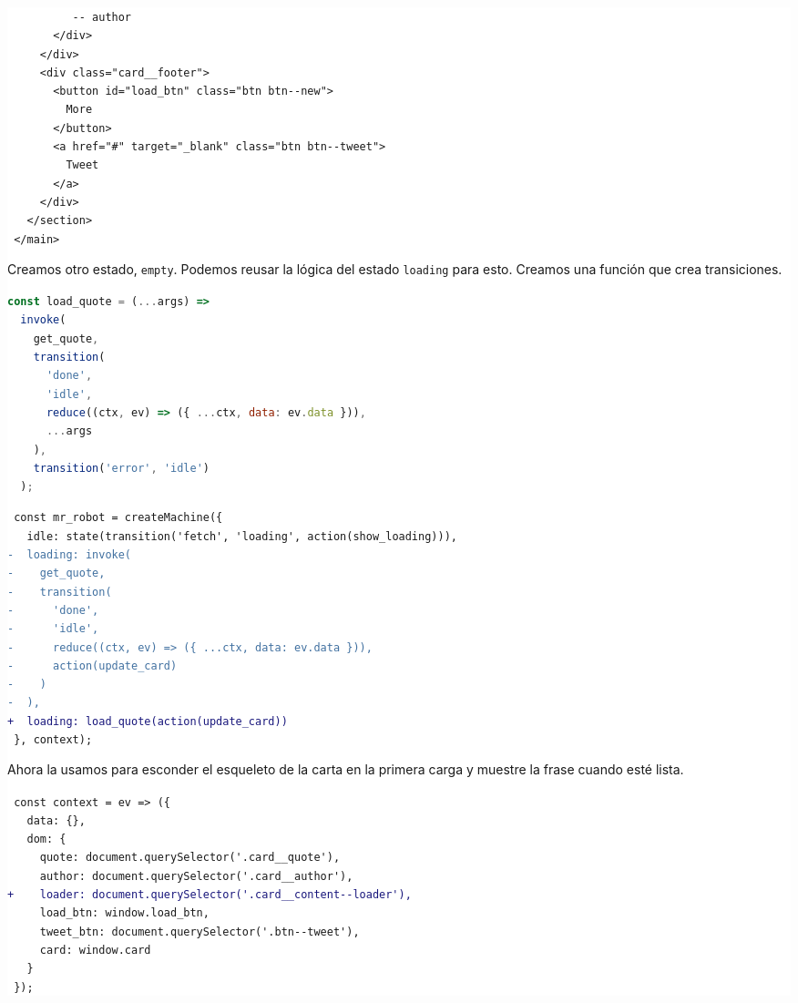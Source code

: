 ```diff
          -- author
       </div>
     </div>
     <div class="card__footer">
       <button id="load_btn" class="btn btn--new">
         More
       </button>
       <a href="#" target="_blank" class="btn btn--tweet">
         Tweet
       </a>
     </div> 
   </section> 
 </main>
```

Creamos otro estado, `empty`. Podemos reusar la lógica del estado `loading` para esto. Creamos una función que crea transiciones.

```js
const load_quote = (...args) =>
  invoke(
    get_quote,
    transition(
      'done',
      'idle',
      reduce((ctx, ev) => ({ ...ctx, data: ev.data })),
      ...args
    ),
    transition('error', 'idle')
  );
```
```diff
 const mr_robot = createMachine({
   idle: state(transition('fetch', 'loading', action(show_loading))),
-  loading: invoke(
-    get_quote, 
-    transition(
-      'done',
-      'idle',
-      reduce((ctx, ev) => ({ ...ctx, data: ev.data })),
-      action(update_card)
-    )
-  ),
+  loading: load_quote(action(update_card))
 }, context);
```

Ahora la usamos para esconder el esqueleto de la carta en la primera carga y muestre la frase cuando esté lista.

```diff
 const context = ev => ({
   data: {},
   dom: {
     quote: document.querySelector('.card__quote'),
     author: document.querySelector('.card__author'),
+    loader: document.querySelector('.card__content--loader'),
     load_btn: window.load_btn,
     tweet_btn: document.querySelector('.btn--tweet'),
     card: window.card
   }
 });
```
